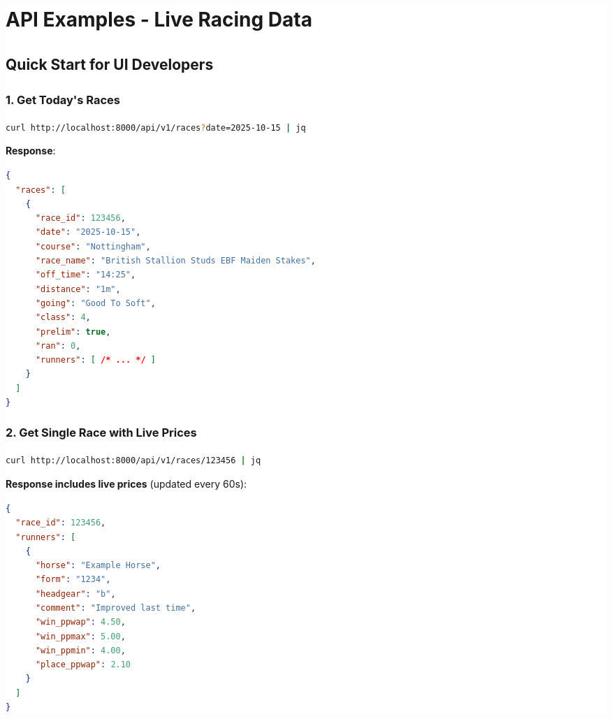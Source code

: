 # API Examples - Live Racing Data

## Quick Start for UI Developers

### 1. Get Today's Races
```bash
curl http://localhost:8000/api/v1/races?date=2025-10-15 | jq
```

**Response**:
```json
{
  "races": [
    {
      "race_id": 123456,
      "date": "2025-10-15",
      "course": "Nottingham",
      "race_name": "British Stallion Studs EBF Maiden Stakes",
      "off_time": "14:25",
      "distance": "1m",
      "going": "Good To Soft",
      "class": 4,
      "prelim": true,
      "ran": 0,
      "runners": [ /* ... */ ]
    }
  ]
}
```

### 2. Get Single Race with Live Prices
```bash
curl http://localhost:8000/api/v1/races/123456 | jq
```

**Response includes live prices** (updated every 60s):
```json
{
  "race_id": 123456,
  "runners": [
    {
      "horse": "Example Horse",
      "form": "1234",
      "headgear": "b",
      "comment": "Improved last time",
      "win_ppwap": 4.50,
      "win_ppmax": 5.00,
      "win_ppmin": 4.00,
      "place_ppwap": 2.10
    }
  ]
}
```
